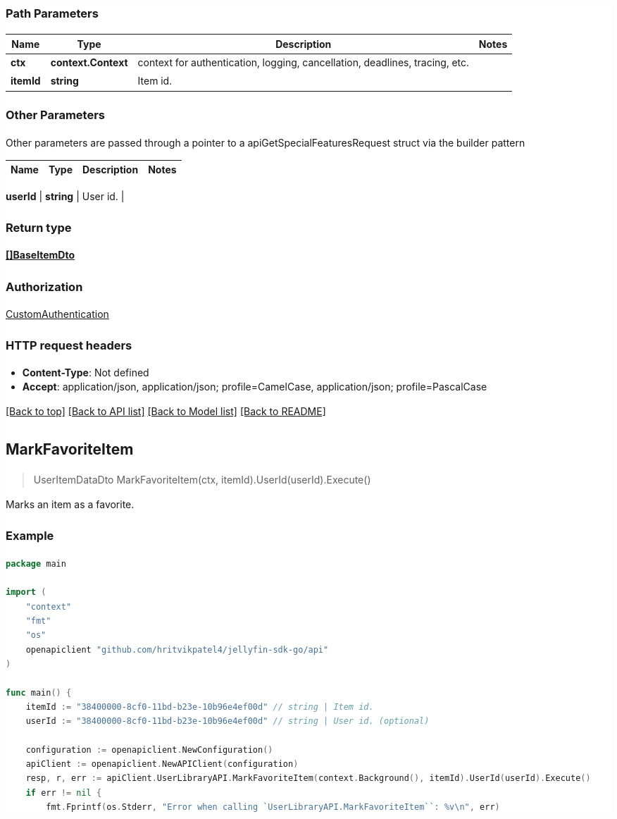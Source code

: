 ### Path Parameters


Name | Type | Description  | Notes
------------- | ------------- | ------------- | -------------
**ctx** | **context.Context** | context for authentication, logging, cancellation, deadlines, tracing, etc.
**itemId** | **string** | Item id. | 

### Other Parameters

Other parameters are passed through a pointer to a apiGetSpecialFeaturesRequest struct via the builder pattern


Name | Type | Description  | Notes
------------- | ------------- | ------------- | -------------

 **userId** | **string** | User id. | 

### Return type

[**[]BaseItemDto**](BaseItemDto.md)

### Authorization

[CustomAuthentication](../README.md#CustomAuthentication)

### HTTP request headers

- **Content-Type**: Not defined
- **Accept**: application/json, application/json; profile=CamelCase, application/json; profile=PascalCase

[[Back to top]](#) [[Back to API list]](../README.md#documentation-for-api-endpoints)
[[Back to Model list]](../README.md#documentation-for-models)
[[Back to README]](../README.md)


## MarkFavoriteItem

> UserItemDataDto MarkFavoriteItem(ctx, itemId).UserId(userId).Execute()

Marks an item as a favorite.

### Example

```go
package main

import (
	"context"
	"fmt"
	"os"
	openapiclient "github.com/hritvikpatel4/jellyfin-sdk-go/api"
)

func main() {
	itemId := "38400000-8cf0-11bd-b23e-10b96e4ef00d" // string | Item id.
	userId := "38400000-8cf0-11bd-b23e-10b96e4ef00d" // string | User id. (optional)

	configuration := openapiclient.NewConfiguration()
	apiClient := openapiclient.NewAPIClient(configuration)
	resp, r, err := apiClient.UserLibraryAPI.MarkFavoriteItem(context.Background(), itemId).UserId(userId).Execute()
	if err != nil {
		fmt.Fprintf(os.Stderr, "Error when calling `UserLibraryAPI.MarkFavoriteItem``: %v\n", err)
```